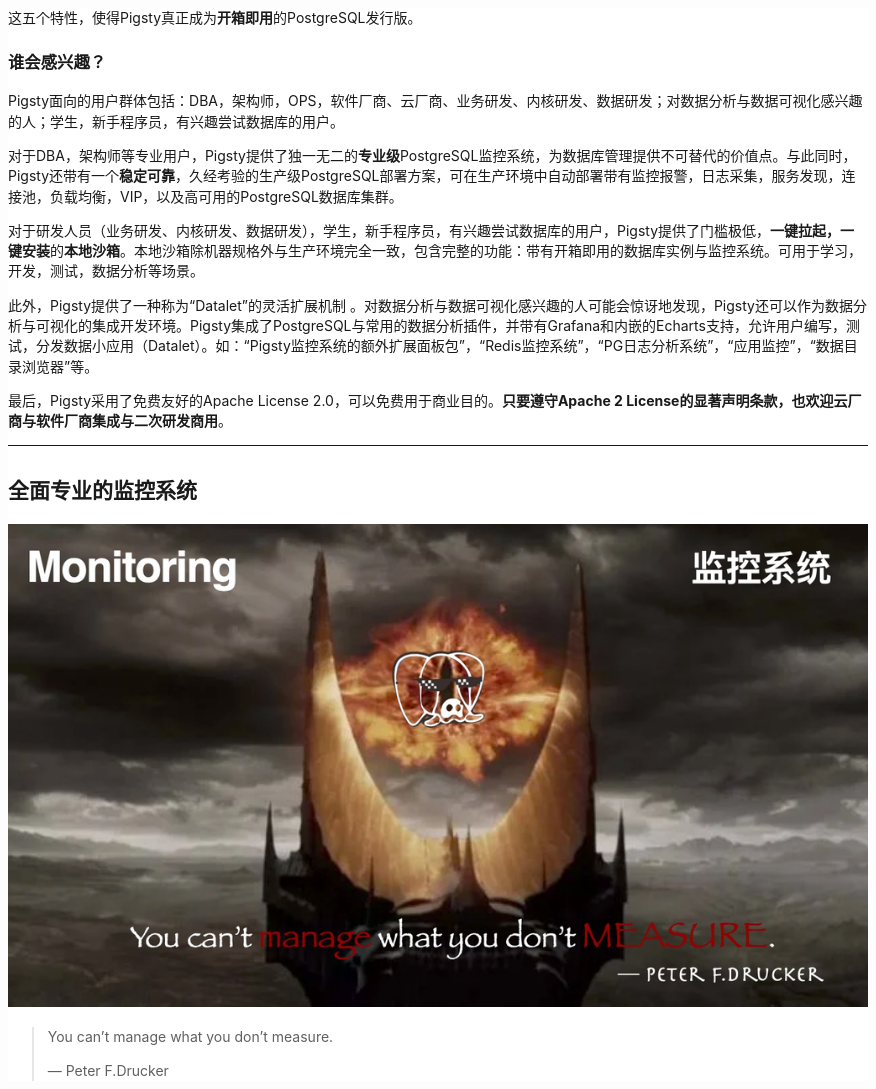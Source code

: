 这五个特性，使得Pigsty真正成为**开箱即用**的PostgreSQL发行版。


### 谁会感兴趣？

Pigsty面向的用户群体包括：DBA，架构师，OPS，软件厂商、云厂商、业务研发、内核研发、数据研发；对数据分析与数据可视化感兴趣的人；学生，新手程序员，有兴趣尝试数据库的用户。

对于DBA，架构师等专业用户，Pigsty提供了独一无二的**专业级**PostgreSQL监控系统，为数据库管理提供不可替代的价值点。与此同时，Pigsty还带有一个**稳定可靠**，久经考验的生产级PostgreSQL部署方案，可在生产环境中自动部署带有监控报警，日志采集，服务发现，连接池，负载均衡，VIP，以及高可用的PostgreSQL数据库集群。

对于研发人员（业务研发、内核研发、数据研发），学生，新手程序员，有兴趣尝试数据库的用户，Pigsty提供了门槛极低，**一键拉起，一键安装**的**本地沙箱**。本地沙箱除机器规格外与生产环境完全一致，包含完整的功能：带有开箱即用的数据库实例与监控系统。可用于学习，开发，测试，数据分析等场景。

此外，Pigsty提供了一种称为“Datalet”的灵活扩展机制 。对数据分析与数据可视化感兴趣的人可能会惊讶地发现，Pigsty还可以作为数据分析与可视化的集成开发环境。Pigsty集成了PostgreSQL与常用的数据分析插件，并带有Grafana和内嵌的Echarts支持，允许用户编写，测试，分发数据小应用（Datalet）。如：“Pigsty监控系统的额外扩展面板包”，“Redis监控系统”，“PG日志分析系统”，“应用监控”，“数据目录浏览器”等。

最后，Pigsty采用了免费友好的Apache License 2.0，可以免费用于商业目的。**只要遵守Apache 2 License的显著声明条款，也欢迎云厂商与软件厂商集成与二次研发商用**。




---------------

## 全面专业的监控系统

![](pigsty-v09-2.jpg)

> You can’t manage what you don’t measure.
>
> — Peter F.Drucker
